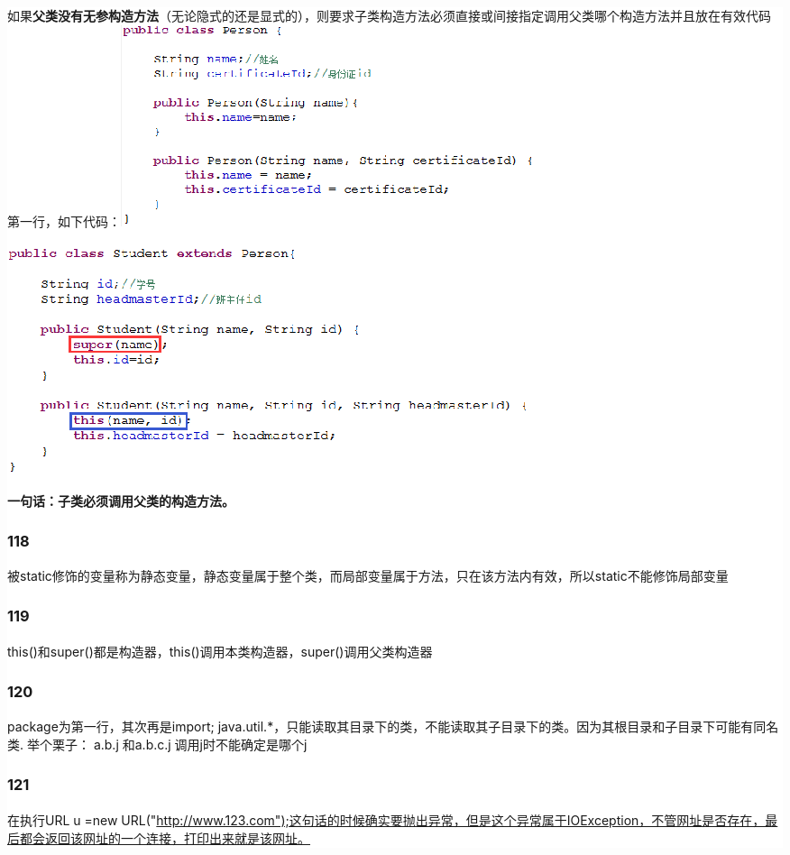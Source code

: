
如果**父类没有无参构造方法**（无论隐式的还是显式的），则要求子类构造方法必须直接或间接指定调用父类哪个构造方法并且放在有效代码第一行，如下代码：![img](./assets/4628511_1549080372614_59DABD8BD37DBC5DBECD6B450F6BEE7A.png)

![img](./assets/4628511_1549080382719_817497495FBD180E6C5303298D996469.png)

**一句话：子类必须调用父类的构造方法。**

### 118

被static修饰的变量称为静态变量，静态变量属于整个类，而局部变量属于方法，只在该方法内有效，所以static不能修饰局部变量

### 119

this()和super()都是构造器，this()调用本类构造器，super()调用父类构造器

### 120

package为第一行，其次再是import;   java.util.*，只能读取其目录下的类，不能读取其子目录下的类。因为其根目录和子目录下可能有同名类. 举个栗子： a.b.j 和a.b.c.j 调用j时不能确定是哪个j

### 121

在执行URL u =new URL("http://www.123.com");这句话的时候确实要抛出异常，但是这个异常属于IOException，不管网址是否存在，最后都会返回该网址的一个连接，打印出来就是该网址。
